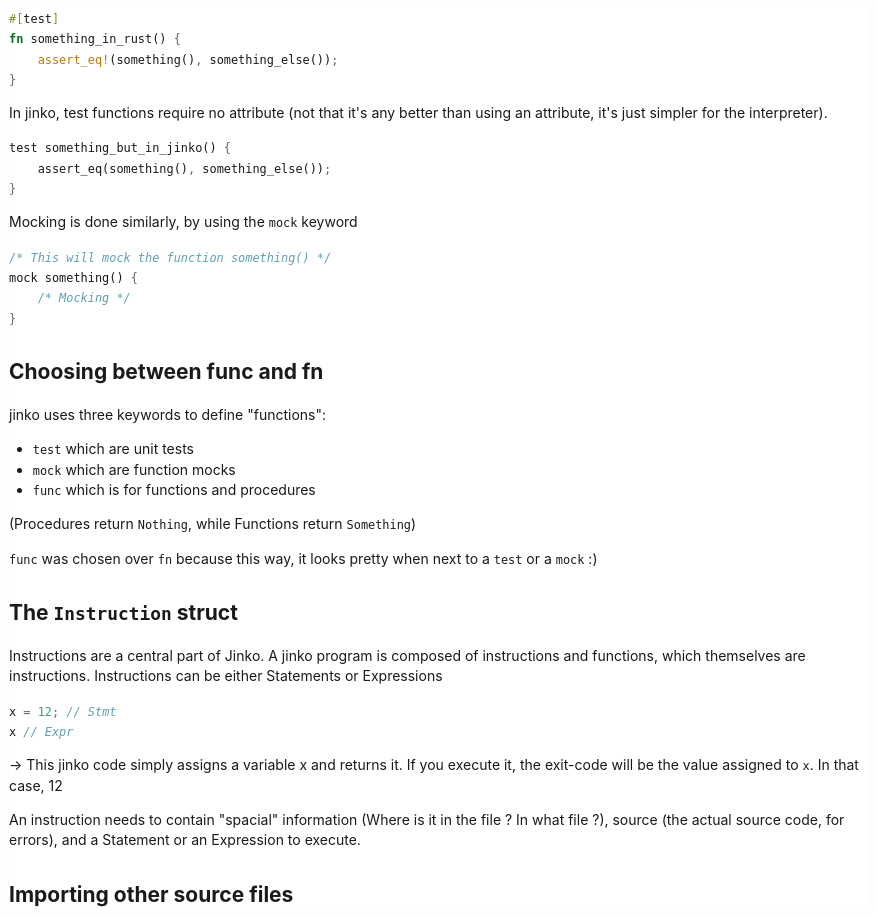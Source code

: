 ```rust
#[test]
fn something_in_rust() {
    assert_eq!(something(), something_else());
}
```

In jinko, test functions require no attribute (not that it's any better than using
an attribute, it's just simpler for the interpreter).

```rust
test something_but_in_jinko() {
    assert_eq(something(), something_else());
}
```

Mocking is done similarly, by using the `mock` keyword

```rust
/* This will mock the function something() */
mock something() {
    /* Mocking */
}
```

## Choosing between func and fn

jinko uses three keywords to define "functions":
* `test` which are unit tests
* `mock` which are function mocks
* `func` which is for functions and procedures

(Procedures return `Nothing`, while Functions return `Something`)

`func` was chosen over `fn` because this way, it looks pretty when next to a `test` or
a `mock` :)

## The `Instruction` struct

Instructions are a central part of Jinko. A jinko program is composed of
instructions and functions, which themselves are instructions.
Instructions can be either Statements or Expressions

```rust
x = 12; // Stmt
x // Expr
```
-> This jinko code simply assigns a variable x and returns it. If you execute it, the
exit-code will be the value assigned to `x`. In that case, 12

An instruction needs to contain "spacial" information (Where is it in the file ? In what
file ?), source (the actual source code, for errors), and a Statement or an Expression
to execute.

## Importing other source files
